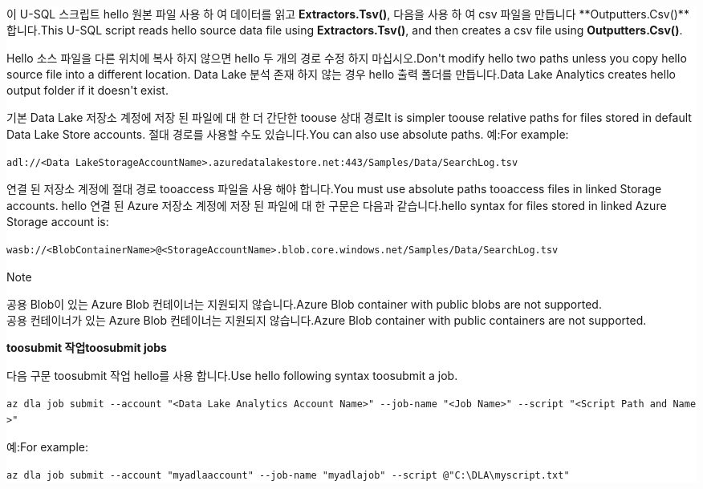 <span data-ttu-id="a8f0c-149">이 U-SQL 스크립트 hello 원본 파일 사용 하 여 데이터를 읽고 **Extractors.Tsv()**, 다음을 사용 하 여 csv 파일을 만듭니다 **Outputters.Csv()**합니다.</span><span class="sxs-lookup"><span data-stu-id="a8f0c-149">This U-SQL script reads hello source data file using **Extractors.Tsv()**, and then creates a csv file using **Outputters.Csv()**.</span></span>

<span data-ttu-id="a8f0c-150">Hello 소스 파일을 다른 위치에 복사 하지 않으면 hello 두 개의 경로 수정 하지 마십시오.</span><span class="sxs-lookup"><span data-stu-id="a8f0c-150">Don't modify hello two paths unless you copy hello source file into a different location.</span></span>  <span data-ttu-id="a8f0c-151">Data Lake 분석 존재 하지 않는 경우 hello 출력 폴더를 만듭니다.</span><span class="sxs-lookup"><span data-stu-id="a8f0c-151">Data Lake Analytics creates hello output folder if it doesn't exist.</span></span>

<span data-ttu-id="a8f0c-152">기본 Data Lake 저장소 계정에 저장 된 파일에 대 한 더 간단한 toouse 상대 경로</span><span class="sxs-lookup"><span data-stu-id="a8f0c-152">It is simpler toouse relative paths for files stored in default Data Lake Store accounts.</span></span> <span data-ttu-id="a8f0c-153">절대 경로를 사용할 수도 있습니다.</span><span class="sxs-lookup"><span data-stu-id="a8f0c-153">You can also use absolute paths.</span></span>  <span data-ttu-id="a8f0c-154">예:</span><span class="sxs-lookup"><span data-stu-id="a8f0c-154">For example:</span></span>

```
adl://<Data LakeStorageAccountName>.azuredatalakestore.net:443/Samples/Data/SearchLog.tsv
```

<span data-ttu-id="a8f0c-155">연결 된 저장소 계정에 절대 경로 tooaccess 파일을 사용 해야 합니다.</span><span class="sxs-lookup"><span data-stu-id="a8f0c-155">You must use absolute paths tooaccess files in linked Storage accounts.</span></span>  <span data-ttu-id="a8f0c-156">hello 연결 된 Azure 저장소 계정에 저장 된 파일에 대 한 구문은 다음과 같습니다.</span><span class="sxs-lookup"><span data-stu-id="a8f0c-156">hello syntax for files stored in linked Azure Storage account is:</span></span>

```
wasb://<BlobContainerName>@<StorageAccountName>.blob.core.windows.net/Samples/Data/SearchLog.tsv
```

> [!NOTE]
> <span data-ttu-id="a8f0c-157">공용 Blob이 있는 Azure Blob 컨테이너는 지원되지 않습니다.</span><span class="sxs-lookup"><span data-stu-id="a8f0c-157">Azure Blob container with public blobs are not supported.</span></span>      
> <span data-ttu-id="a8f0c-158">공용 컨테이너가 있는 Azure Blob 컨테이너는 지원되지 않습니다.</span><span class="sxs-lookup"><span data-stu-id="a8f0c-158">Azure Blob container with public containers are not supported.</span></span>      
>

<span data-ttu-id="a8f0c-159">**toosubmit 작업**</span><span class="sxs-lookup"><span data-stu-id="a8f0c-159">**toosubmit jobs**</span></span>

<span data-ttu-id="a8f0c-160">다음 구문 toosubmit 작업 hello를 사용 합니다.</span><span class="sxs-lookup"><span data-stu-id="a8f0c-160">Use hello following syntax toosubmit a job.</span></span>

```
az dla job submit --account "<Data Lake Analytics Account Name>" --job-name "<Job Name>" --script "<Script Path and Name>"
```

<span data-ttu-id="a8f0c-161">예:</span><span class="sxs-lookup"><span data-stu-id="a8f0c-161">For example:</span></span>

```
az dla job submit --account "myadlaaccount" --job-name "myadlajob" --script @"C:\DLA\myscript.txt"
```
